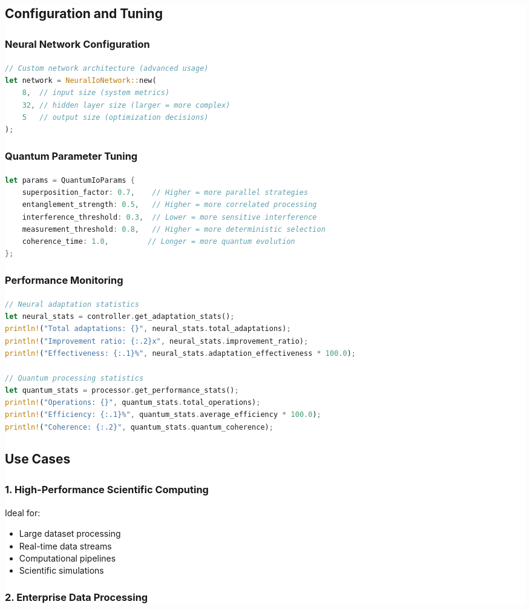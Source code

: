 ## Configuration and Tuning

### Neural Network Configuration

```rust
// Custom network architecture (advanced usage)
let network = NeuralIoNetwork::new(
    8,  // input size (system metrics)
    32, // hidden layer size (larger = more complex)
    5   // output size (optimization decisions)
);
```

### Quantum Parameter Tuning

```rust
let params = QuantumIoParams {
    superposition_factor: 0.7,    // Higher = more parallel strategies
    entanglement_strength: 0.5,   // Higher = more correlated processing
    interference_threshold: 0.3,  // Lower = more sensitive interference
    measurement_threshold: 0.8,   // Higher = more deterministic selection
    coherence_time: 1.0,         // Longer = more quantum evolution
};
```

### Performance Monitoring

```rust
// Neural adaptation statistics
let neural_stats = controller.get_adaptation_stats();
println!("Total adaptations: {}", neural_stats.total_adaptations);
println!("Improvement ratio: {:.2}x", neural_stats.improvement_ratio);
println!("Effectiveness: {:.1}%", neural_stats.adaptation_effectiveness * 100.0);

// Quantum processing statistics
let quantum_stats = processor.get_performance_stats();
println!("Operations: {}", quantum_stats.total_operations);
println!("Efficiency: {:.1}%", quantum_stats.average_efficiency * 100.0);
println!("Coherence: {:.2}", quantum_stats.quantum_coherence);
```

## Use Cases

### 1. High-Performance Scientific Computing

Ideal for:
- Large dataset processing
- Real-time data streams
- Computational pipelines
- Scientific simulations

### 2. Enterprise Data Processing
